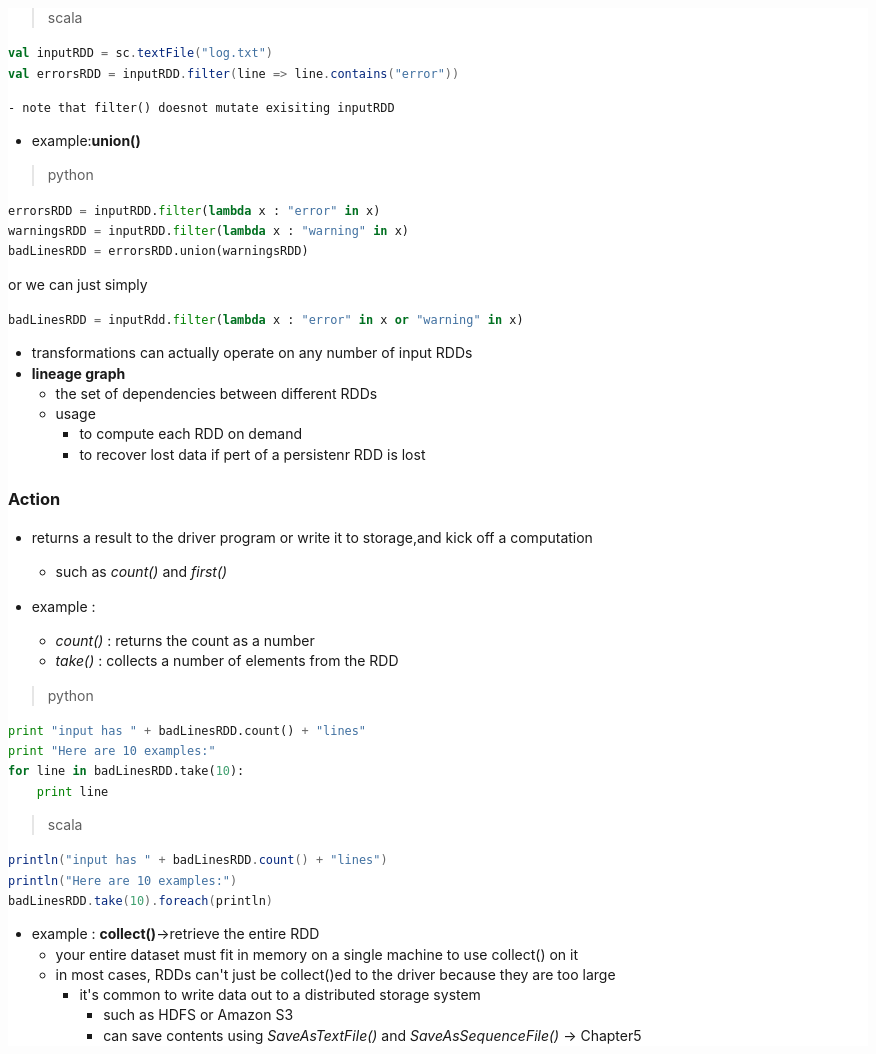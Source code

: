 >scala
```scala
val inputRDD = sc.textFile("log.txt")
val errorsRDD = inputRDD.filter(line => line.contains("error"))
```
	- note that filter() doesnot mutate exisiting inputRDD

- example:**union()**
>python
```python
errorsRDD = inputRDD.filter(lambda x : "error" in x)
warningsRDD = inputRDD.filter(lambda x : "warning" in x)
badLinesRDD = errorsRDD.union(warningsRDD)
```
or we can just simply
```python
badLinesRDD = inputRdd.filter(lambda x : "error" in x or "warning" in x)
```

- transformations can actually operate on any number of input RDDs
- **lineage graph**
	- the set of dependencies between different RDDs
	- usage
		- to compute each RDD on demand 
		- to recover lost data if pert of a persistenr RDD is lost

### Action

- returns a result to the driver program or write it to storage,and kick off a computation
	- such as *count()* and *first()*

- example : 
	- *count()* : returns the count as a number
	- *take()* : collects a number of elements from the RDD

> python
```python
print "input has " + badLinesRDD.count() + "lines"
print "Here are 10 examples:"
for line in badLinesRDD.take(10):
	print line
```
> scala
```scala
println("input has " + badLinesRDD.count() + "lines")
println("Here are 10 examples:")
badLinesRDD.take(10).foreach(println)
```

- example : **collect()**->retrieve the entire RDD
	- your entire dataset must fit in memory on a single machine to use collect() on it
	- in most cases, RDDs can't just be collect()ed to the driver because they are too large
		- it's common to write data out to a distributed storage system
			- such as HDFS or Amazon S3
			- can save contents using *SaveAsTextFile()* and *SaveAsSequenceFile()* -> Chapter5
